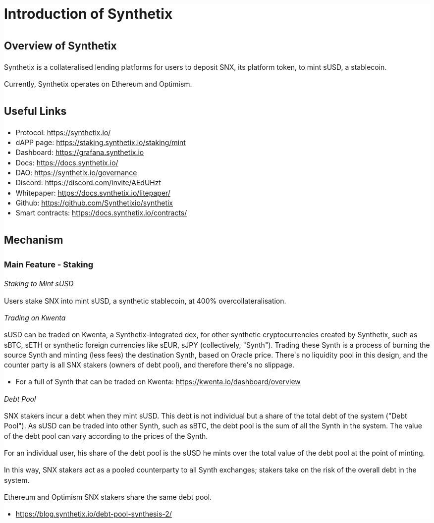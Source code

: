 # Introduction of Synthetix

## Overview of Synthetix
Synthetix is a collateralised lending platforms for users to deposit SNX, its platform token, to mint sUSD, a stablecoin. 

Currently, Synthetix operates on Ethereum and Optimism.

## Useful Links
- Protocol: https://synthetix.io/
- dAPP page: https://staking.synthetix.io/staking/mint
- Dashboard: https://grafana.synthetix.io
- Docs: https://docs.synthetix.io/
- DAO: https://synthetix.io/governance
- Discord: https://discord.com/invite/AEdUHzt
- Whitepaper: https://docs.synthetix.io/litepaper/
- Github: https://github.com/Synthetixio/synthetix
- Smart contracts: https://docs.synthetix.io/contracts/

## Mechanism 

### Main Feature - Staking

*Staking to Mint sUSD*

Users stake SNX into mint sUSD, a synthetic stablecoin, at 400% overcollateralisation. 

*Trading on Kwenta*

sUSD can be traded on Kwenta, a Synthetix-integrated dex, for other synthetic cryptocurrencies created by Synthetix, such as sBTC, sETH or synthetic foreign currencies like sEUR, sJPY (collectively, "Synth"). Trading these Synth is a process of burning the source Synth and minting (less fees) the destination Synth, based on Oracle price. There's no liquidity pool in this design, and the counter party is all SNX stakers (owners of debt pool), and therefore there's no slippage.
- For a full of Synth that can be traded on Kwenta: https://kwenta.io/dashboard/overview

*Debt Pool*

SNX stakers incur a debt when they mint sUSD. This debt is not individual but a share of the total debt of the system ("Debt Pool"). As sUSD can be traded into other Synth, such as sBTC, the debt pool is the sum of all the Synth in the system. The value of the debt pool can vary according to the prices of the Synth. 

For an individual user, his share of the debt pool is the sUSD he mints over the total value of the debt pool at the point of minting.

In this way, SNX stakers act as a pooled counterparty to all Synth exchanges; stakers take on the risk of the overall debt in the system. 

Ethereum and Optimism SNX stakers share the same debt pool. 
- https://blog.synthetix.io/debt-pool-synthesis-2/

